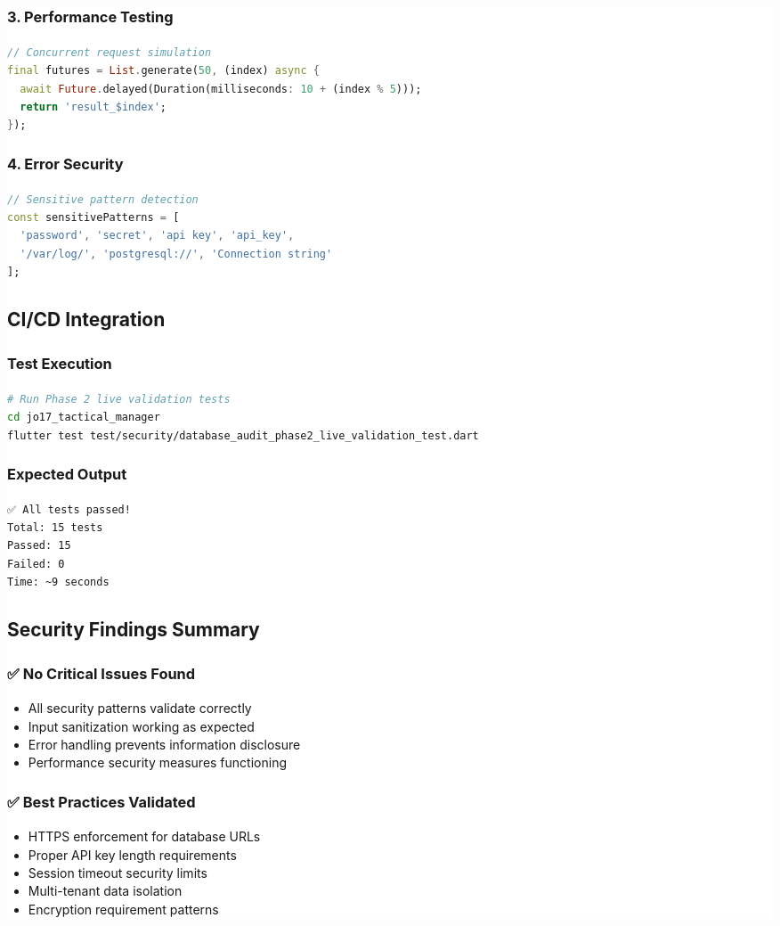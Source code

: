 ### 3. Performance Testing
```dart
// Concurrent request simulation
final futures = List.generate(50, (index) async {
  await Future.delayed(Duration(milliseconds: 10 + (index % 5)));
  return 'result_$index';
});
```

### 4. Error Security
```dart
// Sensitive pattern detection
const sensitivePatterns = [
  'password', 'secret', 'api key', 'api_key',
  '/var/log/', 'postgresql://', 'Connection string'
];
```

## CI/CD Integration

### Test Execution
```bash
# Run Phase 2 live validation tests
cd jo17_tactical_manager
flutter test test/security/database_audit_phase2_live_validation_test.dart
```

### Expected Output
```
✅ All tests passed!
Total: 15 tests
Passed: 15
Failed: 0
Time: ~9 seconds
```

## Security Findings Summary

### ✅ No Critical Issues Found
- All security patterns validate correctly
- Input sanitization working as expected
- Error handling prevents information disclosure
- Performance security measures functioning

### ✅ Best Practices Validated
- HTTPS enforcement for database URLs
- Proper API key length requirements
- Session timeout security limits
- Multi-tenant data isolation
- Encryption requirement patterns
